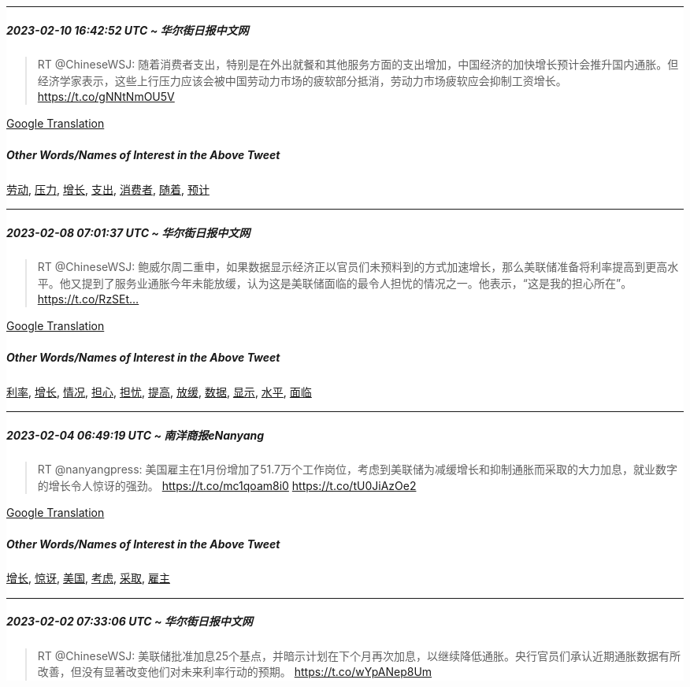___
##### 2023-02-10 16:42:52 UTC ~ 华尔街日报中文网
> RT @ChineseWSJ: 随着消费者支出，特别是在外出就餐和其他服务方面的支出增加，中国经济的加快增长预计会推升国内通胀。但经济学家表示，这些上行压力应该会被中国劳动力市场的疲软部分抵消，劳动力市场疲软应会抑制工资增长。https://t.co/gNNtNmOU5V

[Google Translation](https://translate.google.com/?hi=en&tab=TT&sl=zh-CN&tl=en&op=translate&text=RT+%40ChineseWSJ%3A+%E9%9A%8F%E7%9D%80%E6%B6%88%E8%B4%B9%E8%80%85%E6%94%AF%E5%87%BA%EF%BC%8C%E7%89%B9%E5%88%AB%E6%98%AF%E5%9C%A8%E5%A4%96%E5%87%BA%E5%B0%B1%E9%A4%90%E5%92%8C%E5%85%B6%E4%BB%96%E6%9C%8D%E5%8A%A1%E6%96%B9%E9%9D%A2%E7%9A%84%E6%94%AF%E5%87%BA%E5%A2%9E%E5%8A%A0%EF%BC%8C%E4%B8%AD%E5%9B%BD%E7%BB%8F%E6%B5%8E%E7%9A%84%E5%8A%A0%E5%BF%AB%E5%A2%9E%E9%95%BF%E9%A2%84%E8%AE%A1%E4%BC%9A%E6%8E%A8%E5%8D%87%E5%9B%BD%E5%86%85%E9%80%9A%E8%83%80%E3%80%82%E4%BD%86%E7%BB%8F%E6%B5%8E%E5%AD%A6%E5%AE%B6%E8%A1%A8%E7%A4%BA%EF%BC%8C%E8%BF%99%E4%BA%9B%E4%B8%8A%E8%A1%8C%E5%8E%8B%E5%8A%9B%E5%BA%94%E8%AF%A5%E4%BC%9A%E8%A2%AB%E4%B8%AD%E5%9B%BD%E5%8A%B3%E5%8A%A8%E5%8A%9B%E5%B8%82%E5%9C%BA%E7%9A%84%E7%96%B2%E8%BD%AF%E9%83%A8%E5%88%86%E6%8A%B5%E6%B6%88%EF%BC%8C%E5%8A%B3%E5%8A%A8%E5%8A%9B%E5%B8%82%E5%9C%BA%E7%96%B2%E8%BD%AF%E5%BA%94%E4%BC%9A%E6%8A%91%E5%88%B6%E5%B7%A5%E8%B5%84%E5%A2%9E%E9%95%BF%E3%80%82https%3A%2F%2Ft.co%2FgNNtNmOU5V)
##### Other Words/Names of Interest in the Above Tweet
[劳动](劳动.md), [压力](压力.md), [增长](增长.md), [支出](支出.md), [消费者](消费者.md), [随着](随着.md), [预计](预计.md)
___
##### 2023-02-08 07:01:37 UTC ~ 华尔街日报中文网
> RT @ChineseWSJ: 鲍威尔周二重申，如果数据显示经济正以官员们未预料到的方式加速增长，那么美联储准备将利率提高到更高水平。他又提到了服务业通胀今年未能放缓，认为这是美联储面临的最令人担忧的情况之一。他表示，“这是我的担心所在”。https://t.co/RzSEt…

[Google Translation](https://translate.google.com/?hi=en&tab=TT&sl=zh-CN&tl=en&op=translate&text=RT+%40ChineseWSJ%3A+%E9%B2%8D%E5%A8%81%E5%B0%94%E5%91%A8%E4%BA%8C%E9%87%8D%E7%94%B3%EF%BC%8C%E5%A6%82%E6%9E%9C%E6%95%B0%E6%8D%AE%E6%98%BE%E7%A4%BA%E7%BB%8F%E6%B5%8E%E6%AD%A3%E4%BB%A5%E5%AE%98%E5%91%98%E4%BB%AC%E6%9C%AA%E9%A2%84%E6%96%99%E5%88%B0%E7%9A%84%E6%96%B9%E5%BC%8F%E5%8A%A0%E9%80%9F%E5%A2%9E%E9%95%BF%EF%BC%8C%E9%82%A3%E4%B9%88%E7%BE%8E%E8%81%94%E5%82%A8%E5%87%86%E5%A4%87%E5%B0%86%E5%88%A9%E7%8E%87%E6%8F%90%E9%AB%98%E5%88%B0%E6%9B%B4%E9%AB%98%E6%B0%B4%E5%B9%B3%E3%80%82%E4%BB%96%E5%8F%88%E6%8F%90%E5%88%B0%E4%BA%86%E6%9C%8D%E5%8A%A1%E4%B8%9A%E9%80%9A%E8%83%80%E4%BB%8A%E5%B9%B4%E6%9C%AA%E8%83%BD%E6%94%BE%E7%BC%93%EF%BC%8C%E8%AE%A4%E4%B8%BA%E8%BF%99%E6%98%AF%E7%BE%8E%E8%81%94%E5%82%A8%E9%9D%A2%E4%B8%B4%E7%9A%84%E6%9C%80%E4%BB%A4%E4%BA%BA%E6%8B%85%E5%BF%A7%E7%9A%84%E6%83%85%E5%86%B5%E4%B9%8B%E4%B8%80%E3%80%82%E4%BB%96%E8%A1%A8%E7%A4%BA%EF%BC%8C%E2%80%9C%E8%BF%99%E6%98%AF%E6%88%91%E7%9A%84%E6%8B%85%E5%BF%83%E6%89%80%E5%9C%A8%E2%80%9D%E3%80%82https%3A%2F%2Ft.co%2FRzSEt%E2%80%A6)
##### Other Words/Names of Interest in the Above Tweet
[利率](利率.md), [增长](增长.md), [情况](情况.md), [担心](担心.md), [担忧](担忧.md), [提高](提高.md), [放缓](放缓.md), [数据](数据.md), [显示](显示.md), [水平](水平.md), [面临](面临.md)
___
##### 2023-02-04 06:49:19 UTC ~ 南洋商报eNanyang
> RT @nanyangpress: 美国雇主在1月份增加了51.7万个工作岗位，考虑到美联储为减缓增长和抑制通胀而采取的大力加息，就业数字的增长令人惊讶的强劲。 https://t.co/mc1qoam8i0 https://t.co/tU0JiAzOe2

[Google Translation](https://translate.google.com/?hi=en&tab=TT&sl=zh-CN&tl=en&op=translate&text=RT+%40nanyangpress%3A+%E7%BE%8E%E5%9B%BD%E9%9B%87%E4%B8%BB%E5%9C%A81%E6%9C%88%E4%BB%BD%E5%A2%9E%E5%8A%A0%E4%BA%8651.7%E4%B8%87%E4%B8%AA%E5%B7%A5%E4%BD%9C%E5%B2%97%E4%BD%8D%EF%BC%8C%E8%80%83%E8%99%91%E5%88%B0%E7%BE%8E%E8%81%94%E5%82%A8%E4%B8%BA%E5%87%8F%E7%BC%93%E5%A2%9E%E9%95%BF%E5%92%8C%E6%8A%91%E5%88%B6%E9%80%9A%E8%83%80%E8%80%8C%E9%87%87%E5%8F%96%E7%9A%84%E5%A4%A7%E5%8A%9B%E5%8A%A0%E6%81%AF%EF%BC%8C%E5%B0%B1%E4%B8%9A%E6%95%B0%E5%AD%97%E7%9A%84%E5%A2%9E%E9%95%BF%E4%BB%A4%E4%BA%BA%E6%83%8A%E8%AE%B6%E7%9A%84%E5%BC%BA%E5%8A%B2%E3%80%82+https%3A%2F%2Ft.co%2Fmc1qoam8i0+https%3A%2F%2Ft.co%2FtU0JiAzOe2)
##### Other Words/Names of Interest in the Above Tweet
[增长](增长.md), [惊讶](惊讶.md), [美国](美国.md), [考虑](考虑.md), [采取](采取.md), [雇主](雇主.md)
___
##### 2023-02-02 07:33:06 UTC ~ 华尔街日报中文网
> RT @ChineseWSJ: 美联储批准加息25个基点，并暗示计划在下个月再次加息，以继续降低通胀。央行官员们承认近期通胀数据有所改善，但没有显著改变他们对未来利率行动的预期。 https://t.co/wYpANep8Um
